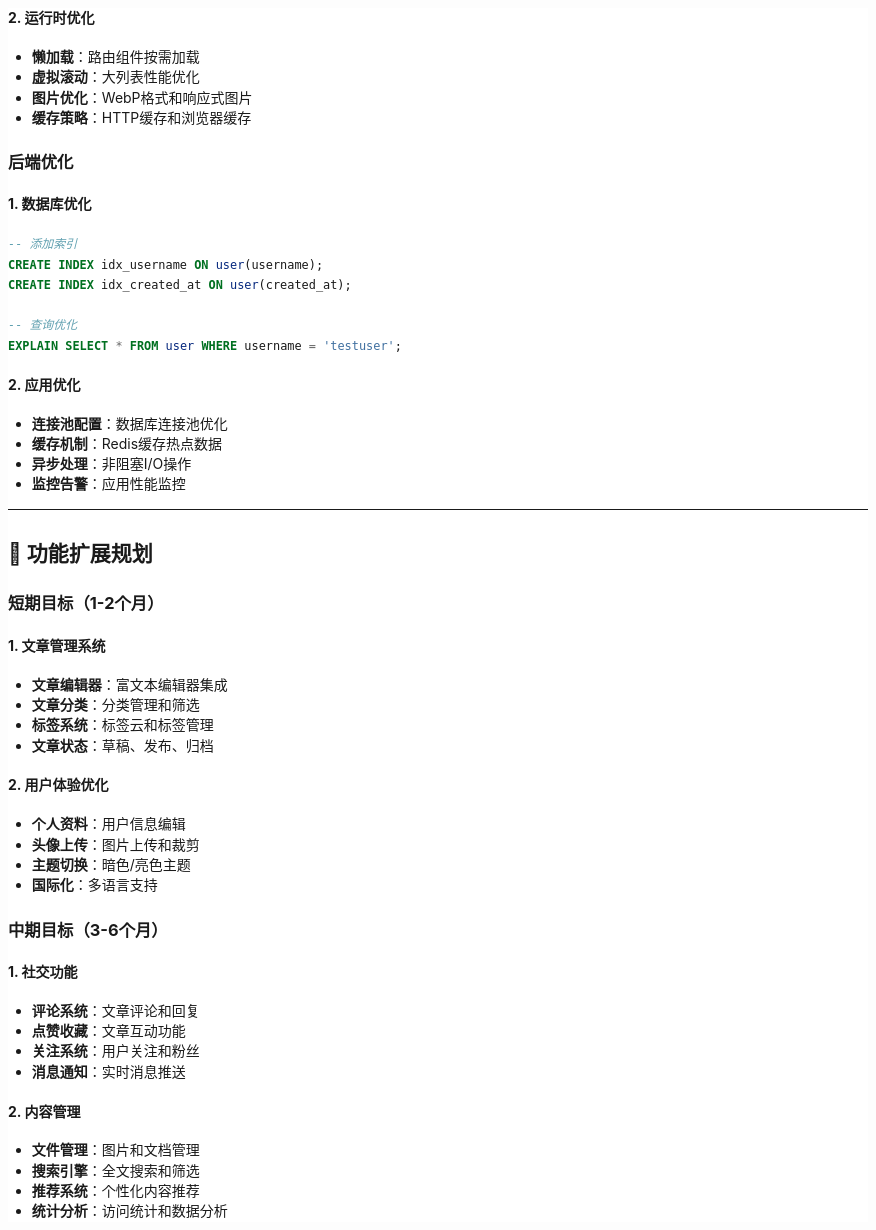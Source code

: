 #### 2. 运行时优化
- **懒加载**：路由组件按需加载
- **虚拟滚动**：大列表性能优化
- **图片优化**：WebP格式和响应式图片
- **缓存策略**：HTTP缓存和浏览器缓存

### 后端优化

#### 1. 数据库优化
```sql
-- 添加索引
CREATE INDEX idx_username ON user(username);
CREATE INDEX idx_created_at ON user(created_at);

-- 查询优化
EXPLAIN SELECT * FROM user WHERE username = 'testuser';
```

#### 2. 应用优化
- **连接池配置**：数据库连接池优化
- **缓存机制**：Redis缓存热点数据
- **异步处理**：非阻塞I/O操作
- **监控告警**：应用性能监控

---

## 🔮 功能扩展规划

### 短期目标（1-2个月）

#### 1. 文章管理系统
- **文章编辑器**：富文本编辑器集成
- **文章分类**：分类管理和筛选
- **标签系统**：标签云和标签管理
- **文章状态**：草稿、发布、归档

#### 2. 用户体验优化
- **个人资料**：用户信息编辑
- **头像上传**：图片上传和裁剪
- **主题切换**：暗色/亮色主题
- **国际化**：多语言支持

### 中期目标（3-6个月）

#### 1. 社交功能
- **评论系统**：文章评论和回复
- **点赞收藏**：文章互动功能
- **关注系统**：用户关注和粉丝
- **消息通知**：实时消息推送

#### 2. 内容管理
- **文件管理**：图片和文档管理
- **搜索引擎**：全文搜索和筛选
- **推荐系统**：个性化内容推荐
- **统计分析**：访问统计和数据分析
